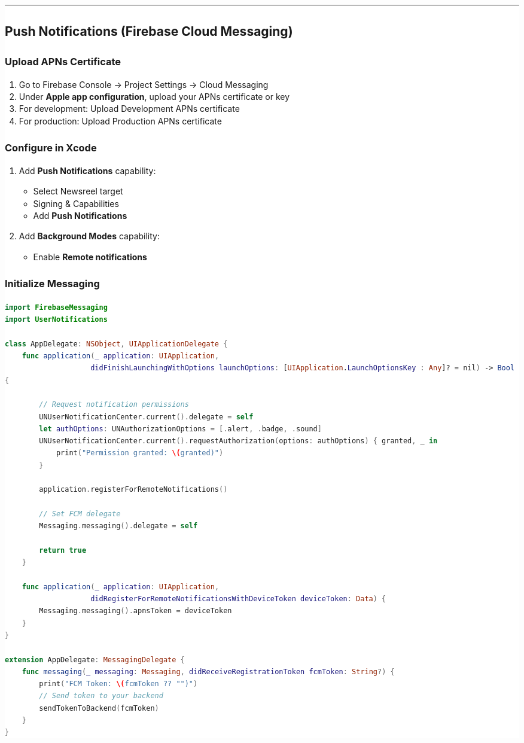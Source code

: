 ```swift
```

---

## Push Notifications (Firebase Cloud Messaging)

### Upload APNs Certificate

1. Go to Firebase Console → Project Settings → Cloud Messaging
2. Under **Apple app configuration**, upload your APNs certificate or key
3. For development: Upload Development APNs certificate
4. For production: Upload Production APNs certificate

### Configure in Xcode

1. Add **Push Notifications** capability:
   - Select Newsreel target
   - Signing & Capabilities
   - Add **Push Notifications**

2. Add **Background Modes** capability:
   - Enable **Remote notifications**

### Initialize Messaging

```swift
import FirebaseMessaging
import UserNotifications

class AppDelegate: NSObject, UIApplicationDelegate {
    func application(_ application: UIApplication,
                    didFinishLaunchingWithOptions launchOptions: [UIApplication.LaunchOptionsKey : Any]? = nil) -> Bool {
        
        // Request notification permissions
        UNUserNotificationCenter.current().delegate = self
        let authOptions: UNAuthorizationOptions = [.alert, .badge, .sound]
        UNUserNotificationCenter.current().requestAuthorization(options: authOptions) { granted, _ in
            print("Permission granted: \(granted)")
        }
        
        application.registerForRemoteNotifications()
        
        // Set FCM delegate
        Messaging.messaging().delegate = self
        
        return true
    }
    
    func application(_ application: UIApplication,
                    didRegisterForRemoteNotificationsWithDeviceToken deviceToken: Data) {
        Messaging.messaging().apnsToken = deviceToken
    }
}

extension AppDelegate: MessagingDelegate {
    func messaging(_ messaging: Messaging, didReceiveRegistrationToken fcmToken: String?) {
        print("FCM Token: \(fcmToken ?? "")")
        // Send token to your backend
        sendTokenToBackend(fcmToken)
    }
}

```
